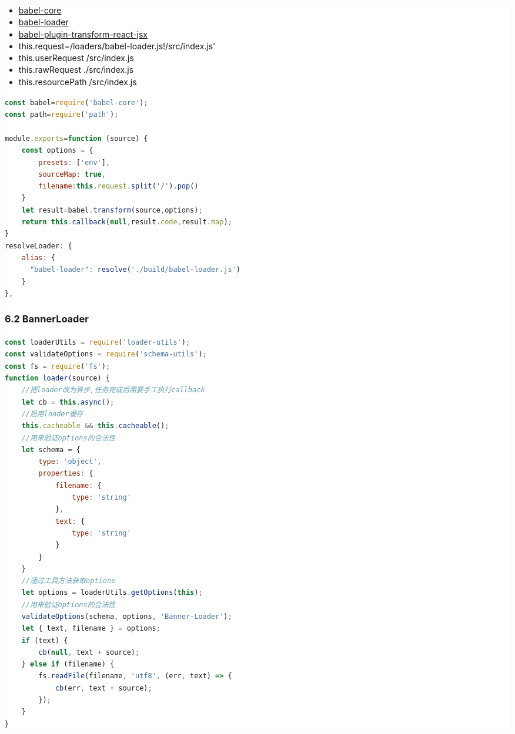 - [babel-core](https://babeljs.io/docs/en/babel-core/)
- [babel-loader](https://github.com/babel/babel-loader/blob/master/src/index.js)
- [babel-plugin-transform-react-jsx](https://babeljs.io/docs/en/babel-plugin-transform-react-jsx/)
- this.request=/loaders/babel-loader.js!/src/index.js'
- this.userRequest /src/index.js
- this.rawRequest ./src/index.js
- this.resourcePath /src/index.js

```js
const babel=require('babel-core');
const path=require('path');

module.exports=function (source) {
    const options = {
        presets: ['env'],
        sourceMap: true,
        filename:this.request.split('/').pop()
    }
    let result=babel.transform(source,options);
    return this.callback(null,result.code,result.map);
}
resolveLoader: {
    alias: {
      "babel-loader": resolve('./build/babel-loader.js')
    }
},
```

### 6.2 BannerLoader

```js
const loaderUtils = require('loader-utils');
const validateOptions = require('schema-utils');
const fs = require('fs');
function loader(source) {
    //把loader改为异步,任务完成后需要手工执行callback
    let cb = this.async();
    //启用loader缓存
    this.cacheable && this.cacheable();
    //用来验证options的合法性
    let schema = { 
        type: 'object',
        properties: {
            filename: {
                type: 'string'
            },
            text: {
                type: 'string'
            }
        }
    }
    //通过工具方法获取options
    let options = loaderUtils.getOptions(this);
    //用来验证options的合法性
    validateOptions(schema, options, 'Banner-Loader');
    let { text, filename } = options;
    if (text) {
        cb(null, text + source);
    } else if (filename) {
        fs.readFile(filename, 'utf8', (err, text) => {
            cb(err, text + source);
        });
    }
}

```